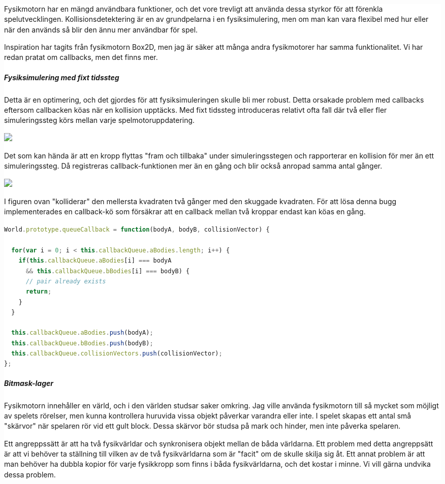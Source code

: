 Fysikmotorn har en mängd användbara funktioner, och det vore trevligt att använda dessa styrkor för att förenkla spelutvecklingen. Kollisionsdetektering är en av grundpelarna i en fysiksimulering, men om man kan vara flexibel med hur eller när den används så blir den ännu mer användbar för spel.

Inspiration har tagits från fysikmotorn Box2D, men jag är säker att många andra fysikmotorer har samma funktionalitet. Vi har redan pratat om callbacks, men det finns mer.


##### Fysiksimulering med fixt tidssteg

Detta är en optimering, och det gjordes för att fysiksimuleringen skulle bli mer robust. Detta orsakade problem med callbacks eftersom callbacken köas när en kollision upptäcks. Med fixt tidssteg introduceras relativt ofta fall där två eller fler simuleringssteg körs mellan varje spelmotoruppdatering.

![](http://i.imgur.com/hhYtMJH.jpg)

Det som kan hända är att en kropp flyttas "fram och tillbaka" under simuleringsstegen och rapporterar en kollision för mer än ett simuleringssteg. Då registreras callback-funktionen mer än en gång och blir också anropad samma antal gånger.

![](http://i.imgur.com/ErHK7gZ.jpg)

I figuren ovan "kolliderar" den mellersta kvadraten två gånger med den skuggade kvadraten. För att lösa denna bugg implementerades en callback-kö som försäkrar att en callback mellan två kroppar endast kan köas en gång.

```js
World.prototype.queueCallback = function(bodyA, bodyB, collisionVector) {

  for(var i = 0; i < this.callbackQueue.aBodies.length; i++) {
    if(this.callbackQueue.aBodies[i] === bodyA
      && this.callbackQueue.bBodies[i] === bodyB) {
      // pair already exists
      return;
    }
  }

  this.callbackQueue.aBodies.push(bodyA);
  this.callbackQueue.bBodies.push(bodyB);
  this.callbackQueue.collisionVectors.push(collisionVector);
};
```


##### Bitmask-lager

Fysikmotorn innehåller en värld, och i den världen studsar saker omkring. Jag ville använda fysikmotorn till så mycket som möjligt av spelets rörelser, men kunna kontrollera huruvida vissa objekt  påverkar varandra eller inte. I spelet skapas ett antal små "skärvor" när spelaren rör vid ett gult block. Dessa skärvor bör studsa på mark och hinder, men inte påverka spelaren.

Ett angreppssätt är att ha två fysikvärldar och synkronisera objekt mellan de båda världarna. Ett problem med detta angreppsätt är att vi behöver ta ställning till vilken av de två fysikvärldarna som är "facit" om de skulle skilja sig åt. Ett annat problem är att man behöver ha dubbla kopior för varje fysikkropp som finns i båda fysikvärldarna, och det kostar i minne. Vi vill gärna undvika dessa problem.
